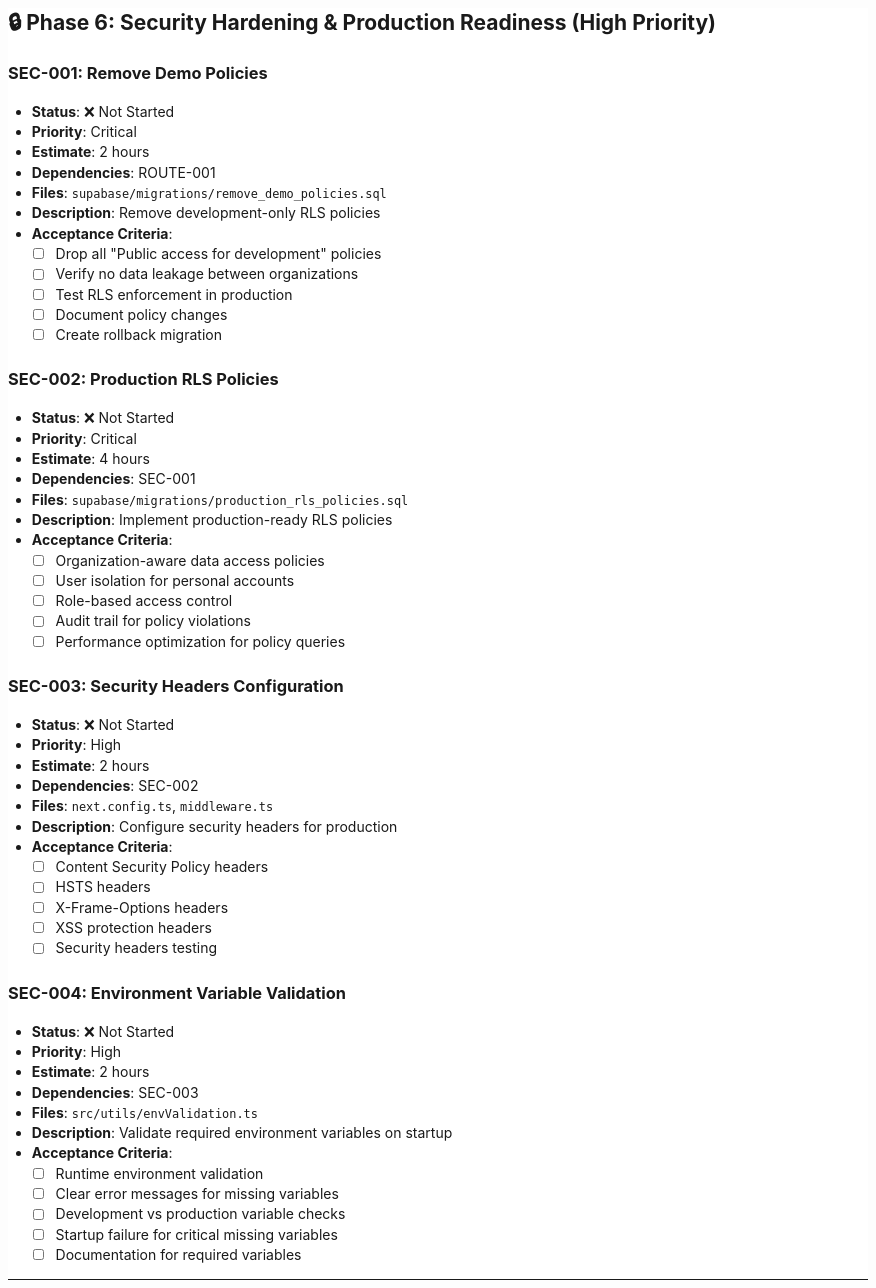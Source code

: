 
## 🔒 Phase 6: Security Hardening & Production Readiness (High Priority)

### SEC-001: Remove Demo Policies
- **Status**: ❌ Not Started
- **Priority**: Critical
- **Estimate**: 2 hours
- **Dependencies**: ROUTE-001
- **Files**: `supabase/migrations/remove_demo_policies.sql`
- **Description**: Remove development-only RLS policies
- **Acceptance Criteria**:
  - [ ] Drop all "Public access for development" policies
  - [ ] Verify no data leakage between organizations
  - [ ] Test RLS enforcement in production
  - [ ] Document policy changes
  - [ ] Create rollback migration

### SEC-002: Production RLS Policies
- **Status**: ❌ Not Started
- **Priority**: Critical
- **Estimate**: 4 hours
- **Dependencies**: SEC-001
- **Files**: `supabase/migrations/production_rls_policies.sql`
- **Description**: Implement production-ready RLS policies
- **Acceptance Criteria**:
  - [ ] Organization-aware data access policies
  - [ ] User isolation for personal accounts
  - [ ] Role-based access control
  - [ ] Audit trail for policy violations
  - [ ] Performance optimization for policy queries

### SEC-003: Security Headers Configuration
- **Status**: ❌ Not Started
- **Priority**: High
- **Estimate**: 2 hours
- **Dependencies**: SEC-002
- **Files**: `next.config.ts`, `middleware.ts`
- **Description**: Configure security headers for production
- **Acceptance Criteria**:
  - [ ] Content Security Policy headers
  - [ ] HSTS headers
  - [ ] X-Frame-Options headers
  - [ ] XSS protection headers
  - [ ] Security headers testing

### SEC-004: Environment Variable Validation
- **Status**: ❌ Not Started
- **Priority**: High
- **Estimate**: 2 hours
- **Dependencies**: SEC-003
- **Files**: `src/utils/envValidation.ts`
- **Description**: Validate required environment variables on startup
- **Acceptance Criteria**:
  - [ ] Runtime environment validation
  - [ ] Clear error messages for missing variables
  - [ ] Development vs production variable checks
  - [ ] Startup failure for critical missing variables
  - [ ] Documentation for required variables

---